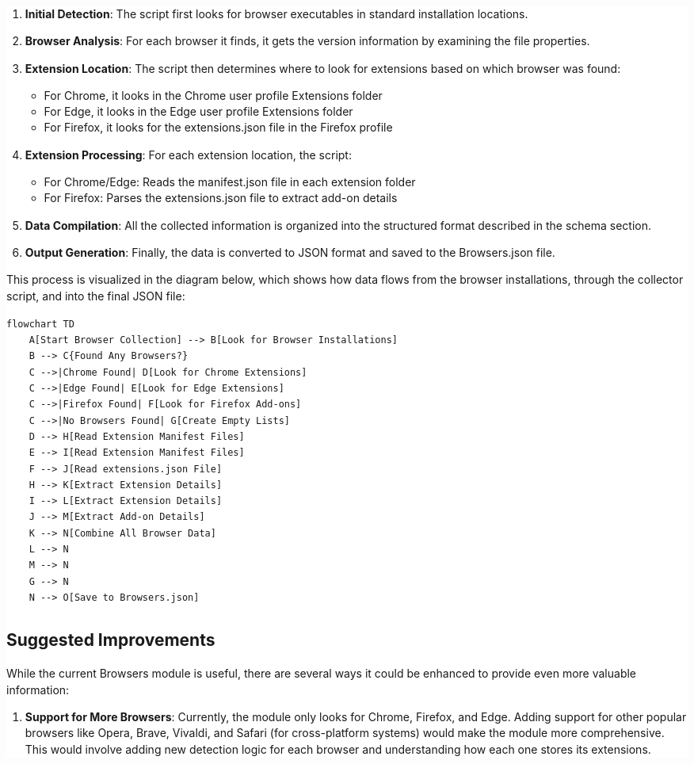 1. **Initial Detection**: The script first looks for browser executables in standard installation locations.

2. **Browser Analysis**: For each browser it finds, it gets the version information by examining the file properties.

3. **Extension Location**: The script then determines where to look for extensions based on which browser was found:

   - For Chrome, it looks in the Chrome user profile Extensions folder
   - For Edge, it looks in the Edge user profile Extensions folder
   - For Firefox, it looks for the extensions.json file in the Firefox profile

4. **Extension Processing**: For each extension location, the script:

   - For Chrome/Edge: Reads the manifest.json file in each extension folder
   - For Firefox: Parses the extensions.json file to extract add-on details

5. **Data Compilation**: All the collected information is organized into the structured format described in the schema section.

6. **Output Generation**: Finally, the data is converted to JSON format and saved to the Browsers.json file.

This process is visualized in the diagram below, which shows how data flows from the browser installations, through the collector script, and into the final JSON file:

```mermaid
flowchart TD
    A[Start Browser Collection] --> B[Look for Browser Installations]
    B --> C{Found Any Browsers?}
    C -->|Chrome Found| D[Look for Chrome Extensions]
    C -->|Edge Found| E[Look for Edge Extensions]
    C -->|Firefox Found| F[Look for Firefox Add-ons]
    C -->|No Browsers Found| G[Create Empty Lists]
    D --> H[Read Extension Manifest Files]
    E --> I[Read Extension Manifest Files]
    F --> J[Read extensions.json File]
    H --> K[Extract Extension Details]
    I --> L[Extract Extension Details]
    J --> M[Extract Add-on Details]
    K --> N[Combine All Browser Data]
    L --> N
    M --> N
    G --> N
    N --> O[Save to Browsers.json]
```

## Suggested Improvements

While the current Browsers module is useful, there are several ways it could be enhanced to provide even more valuable information:

1. **Support for More Browsers**: Currently, the module only looks for Chrome, Firefox, and Edge. Adding support for other popular browsers like Opera, Brave, Vivaldi, and Safari (for cross-platform systems) would make the module more comprehensive. This would involve adding new detection logic for each browser and understanding how each one stores its extensions.
